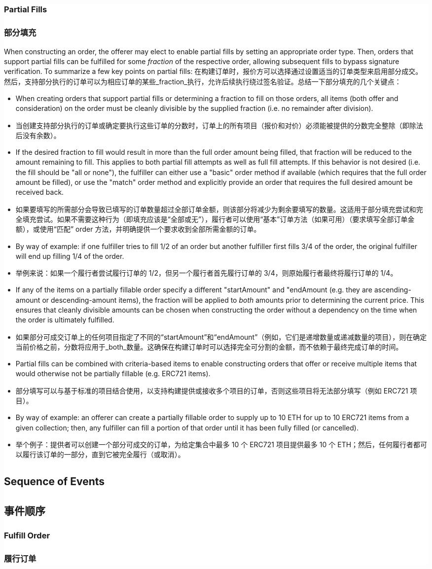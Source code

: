 
### Partial Fills
### 部分填充


When constructing an order, the offerer may elect to enable partial fills by setting an appropriate order type. Then, orders that support partial fills can be fulfilled for some _fraction_ of the respective order, allowing subsequent fills to bypass signature verification. To summarize a few key points on partial fills:
在构建订单时，报价方可以选择通过设置适当的订单类型来启用部分成交。然后，支持部分执行的订单可以为相应订单的某些_fraction_执行，允许后续执行绕过签名验证。总结一下部分填充的几个关键点：


- When creating orders that support partial fills or determining a fraction to fill on those orders, all items (both offer and consideration) on the order must be cleanly divisible by the supplied fraction (i.e. no remainder after division).
- 当创建支持部分执行的订单或确定要执行这些订单的分数时，订单上的所有项目（报价和对价）必须能被提供的分数完全整除（即除法后没有余数）。
- If the desired fraction to fill would result in more than the full order amount being filled, that fraction will be reduced to the amount remaining to fill. This applies to both partial fill attempts as well as full fill attempts. If this behavior is not desired (i.e. the fill should be "all or none"), the fulfiller can either use a "basic" order method if available (which requires that the full order amount be filled), or use the "match" order method and explicitly provide an order that requires the full desired amount be received back.
- 如果要填写的所需部分会导致已填写的订单数量超过全部订单金额，则该部分将减少为剩余要填写的数量。这适用于部分填充尝试和完全填充尝试。如果不需要这种行为（即填充应该是“全部或无”），履行者可以使用“基本”订单方法（如果可用）（要求填写全部订单金额），或使用“匹配” order 方法，并明确提供一个要求收到全部所需金额的订单。
- By way of example: if one fulfiller tries to fill 1/2 of an order but another fulfiller first fills 3/4 of the order, the original fulfiller will end up filling 1/4 of the order.
- 举例来说：如果一个履行者尝试履行订单的 1/2，但另一个履行者首先履行订单的 3/4，则原始履行者最终将履行订单的 1/4。
- If any of the items on a partially fillable order specify a different "startAmount" and "endAmount (e.g. they are ascending-amount or descending-amount items), the fraction will be applied to _both_ amounts prior to determining the current price. This ensures that cleanly divisible amounts can be chosen when constructing the order without a dependency on the time when the order is ultimately fulfilled.
- 如果部分可成交订单上的任何项目指定了不同的“startAmount”和“endAmount”（例如，它们是递增数量或递减数量的项目），则在确定当前价格之前，分数将应用于_both_数量。这确保在构建订单时可以选择完全可分割的金额，而不依赖于最终完成订单的时间。
- Partial fills can be combined with criteria-based items to enable constructing orders that offer or receive multiple items that would otherwise not be partially fillable (e.g. ERC721 items).
- 部分填写可以与基于标准的项目结合使用，以支持构建提供或接收多个项目的订单，否则这些项目将无法部分填写（例如 ERC721 项目）。


- By way of example: an offerer can create a partially fillable order to supply up to 10 ETH for up to 10 ERC721 items from a given collection; then, any fulfiller can fill a portion of that order until it has been fully filled (or cancelled).
- 举个例子：提供者可以创建一个部分可成交的订单，为给定集合中最多 10 个 ERC721 项目提供最多 10 个 ETH；然后，任何履行者都可以履行该订单的一部分，直到它被完全履行（或取消）。


## Sequence of Events
## 事件顺序


### Fulfill Order
### 履行订单
